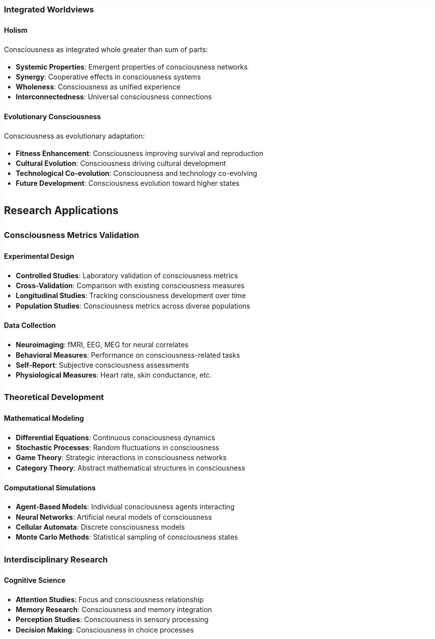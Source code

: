 ### Integrated Worldviews

#### Holism
Consciousness as integrated whole greater than sum of parts:
- **Systemic Properties**: Emergent properties of consciousness networks
- **Synergy**: Cooperative effects in consciousness systems
- **Wholeness**: Consciousness as unified experience
- **Interconnectedness**: Universal consciousness connections

#### Evolutionary Consciousness
Consciousness as evolutionary adaptation:
- **Fitness Enhancement**: Consciousness improving survival and reproduction
- **Cultural Evolution**: Consciousness driving cultural development
- **Technological Co-evolution**: Consciousness and technology co-evolving
- **Future Development**: Consciousness evolution toward higher states

## Research Applications

### Consciousness Metrics Validation

#### Experimental Design
- **Controlled Studies**: Laboratory validation of consciousness metrics
- **Cross-Validation**: Comparison with existing consciousness measures
- **Longitudinal Studies**: Tracking consciousness development over time
- **Population Studies**: Consciousness metrics across diverse populations

#### Data Collection
- **Neuroimaging**: fMRI, EEG, MEG for neural correlates
- **Behavioral Measures**: Performance on consciousness-related tasks
- **Self-Report**: Subjective consciousness assessments
- **Physiological Measures**: Heart rate, skin conductance, etc.

### Theoretical Development

#### Mathematical Modeling
- **Differential Equations**: Continuous consciousness dynamics
- **Stochastic Processes**: Random fluctuations in consciousness
- **Game Theory**: Strategic interactions in consciousness networks
- **Category Theory**: Abstract mathematical structures in consciousness

#### Computational Simulations
- **Agent-Based Models**: Individual consciousness agents interacting
- **Neural Networks**: Artificial neural models of consciousness
- **Cellular Automata**: Discrete consciousness models
- **Monte Carlo Methods**: Statistical sampling of consciousness states

### Interdisciplinary Research

#### Cognitive Science
- **Attention Studies**: Focus and consciousness relationship
- **Memory Research**: Consciousness and memory integration
- **Perception Studies**: Consciousness in sensory processing
- **Decision Making**: Consciousness in choice processes
